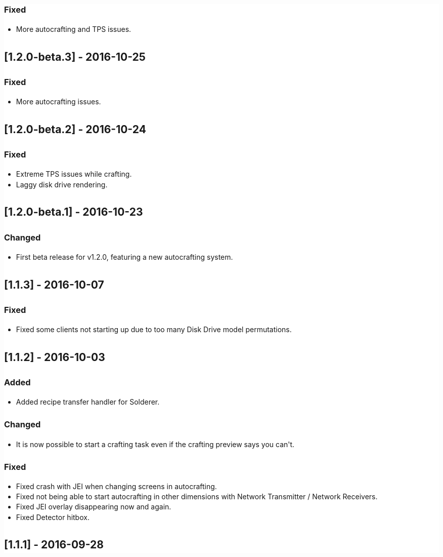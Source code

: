 ### Fixed

-   More autocrafting and TPS issues.

## [1.2.0-beta.3] - 2016-10-25

### Fixed

-   More autocrafting issues.

## [1.2.0-beta.2] - 2016-10-24

### Fixed

-   Extreme TPS issues while crafting.
-   Laggy disk drive rendering.

## [1.2.0-beta.1] - 2016-10-23

### Changed

-   First beta release for v1.2.0, featuring a new autocrafting system.

## [1.1.3] - 2016-10-07

### Fixed

-   Fixed some clients not starting up due to too many Disk Drive model permutations.

## [1.1.2] - 2016-10-03

### Added

-   Added recipe transfer handler for Solderer.

### Changed

-   It is now possible to start a crafting task even if the crafting preview says you can't.

### Fixed

-   Fixed crash with JEI when changing screens in autocrafting.
-   Fixed not being able to start autocrafting in other dimensions with Network Transmitter / Network Receivers.
-   Fixed JEI overlay disappearing now and again.
-   Fixed Detector hitbox.

## [1.1.1] - 2016-09-28
